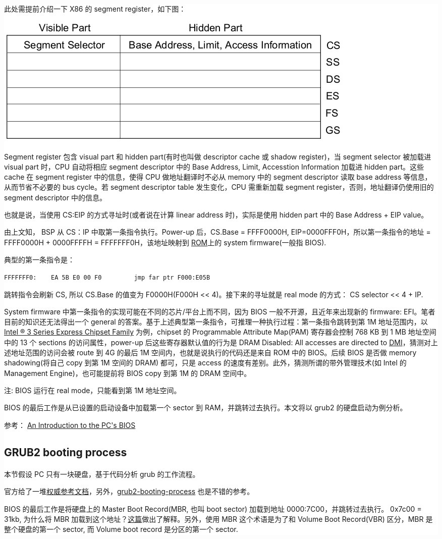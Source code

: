 此处需提前介绍一下 X86 的 segment register，如下图：

![Segment Register](segment_register.png)

Segment register 包含 visual part 和 hidden part(有时也叫做 descriptor cache 或 shadow register)，当 segment selector 被加载进 visual part 时，CPU 自动将相应 segment descriptor 中的 Base Address, Limit, Accesstion Information 加载进 hidden part。这些 cache 在 segment register 中的信息，使得 CPU 做地址翻译时不必从 memory 中的 segment descriptor 读取 base address 等信息，从而节省不必要的 bus cycle。若 segment descriptor table 发生变化，CPU 需重新加载 segment register，否则，地址翻译仍使用旧的 segment descriptor 中的信息。

也就是说，当使用 CS:EIP 的方式寻址时(或者说在计算 linear address 时)，实际是使用 hidden part 中的 Base Address + EIP value。

由上文知， BSP 从 CS：IP 中取第一条指令执行。Power-up 后，CS.Base = FFFF0000H, EIP=0000FFF0H，所以第一条指令的地址 = FFFF0000H + 0000FFFFH = FFFFFFF0H，该地址映射到 [ROM](https://en.wikipedia.org/wiki/Read-only_memory)上的 system firmware(一般指 BIOS).

典型的第一条指令是：

    FFFFFFF0:    EA 5B E0 00 F0         jmp far ptr F000:E05B

跳转指令会刷新 CS, 所以 CS.Base 的值变为 F0000H(F000H << 4)。接下来的寻址就是 real mode 的方式： CS selector << 4 + IP.

System firmware 中第一条指令的实现可能在不同的芯片/平台上而不同，因为 BIOS 一般不开源，且近年来出现新的 firmware: EFI。笔者目前的知识还无法得出一个 general 的答案。基于上述典型第一条指令，可推理一种执行过程：第一条指令跳转到第 1M 地址范围内，以 [Intel ® 3 Series Express Chipset Family](https://www.intel.com/Assets/PDF/datasheet/316966.pdf) 为例，chipset 的 Programmable Attribute Map(PAM) 寄存器会控制 768 KB 到 1 MB 地址空间中的 13 个 sections 的访问属性，power-up 后这些寄存器默认值的行为是 DRAM Disabled: All accesses are directed to [DMI](https://en.wikipedia.org/wiki/Direct_Media_Interface)，猜测对上述地址范围的访问会被 route 到 4G 的最后 1M 空间内，也就是说执行的代码还是来自 ROM 中的 BIOS。后续 BIOS 是否做 memory shadowing(将自己 copy 到第 1M 空间的 DRAM) 都可，只是 access 的速度有差别。此外，猜测所谓的带外管理技术(如 Intel 的 Management Engine)，也可能提前将 BIOS copy 到第 1M 的 DRAM 空间中。

注: BIOS 运行在 real mode，只能看到第 1M 地址空间。

BIOS 的最后工作是从已设置的启动设备中加载第一个 sector 到 RAM，并跳转过去执行。本文将以 grub2 的硬盘启动为例分析。

参考： [An Introduction to the PC's BIOS](https://thestarman.pcministry.com/asm/bios/index.html)

## GRUB2 booting process

本节假设 PC 只有一块硬盘，基于代码分析 grub 的工作流程。

官方给了一堆[权威参考文档](https://www.gnu.org/software/grub/grub-documentation.html)，另外，[grub2-booting-process](https://www.slideshare.net/MikeWang45/grub2-booting-process) 也是不错的参考。

BIOS 的最后工作是将硬盘上的 Master Boot Record(MBR, 也叫 boot sector) 加载到地址 0000:7C00，并跳转过去执行。 0x7c00 = 31kb, 为什么将 MBR 加载到这个地址？[这篇](http://www.ruanyifeng.com/blog/2015/09/0x7c00.html)做出了解释。另外，使用 MBR 这个术语是为了和 Volume Boot Record(VBR) 区分，MBR 是整个硬盘的第一个 sector, 而 Volume boot record 是分区的第一个 sector.
